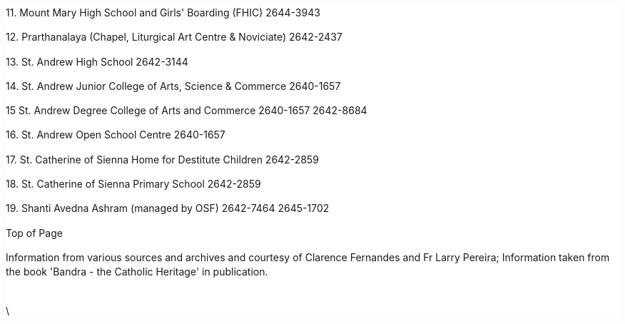 11\. Mount Mary High School and Girls\' Boarding (FHIC) 2644-3943

12\. Prarthanalaya (Chapel, Liturgical Art Centre & Noviciate) 2642-2437

13\. St. Andrew High School 2642-3144

14\. St. Andrew Junior College of Arts, Science & Commerce 2640-1657

15 St. Andrew Degree College of Arts and Commerce 2640-1657 2642-8684

16\. St. Andrew Open School Centre 2640-1657

17\. St. Catherine of Sienna Home for Destitute Children 2642-2859

18\. St. Catherine of Sienna Primary School 2642-2859

19\. Shanti Avedna Ashram (managed by OSF) 2642-7464 2645-1702

Top of Page

Information from various sources and archives and courtesy of Clarence
Fernandes and Fr Larry Pereira; Information taken from the book
\'Bandra - the Catholic Heritage\' in publication.

\
\

